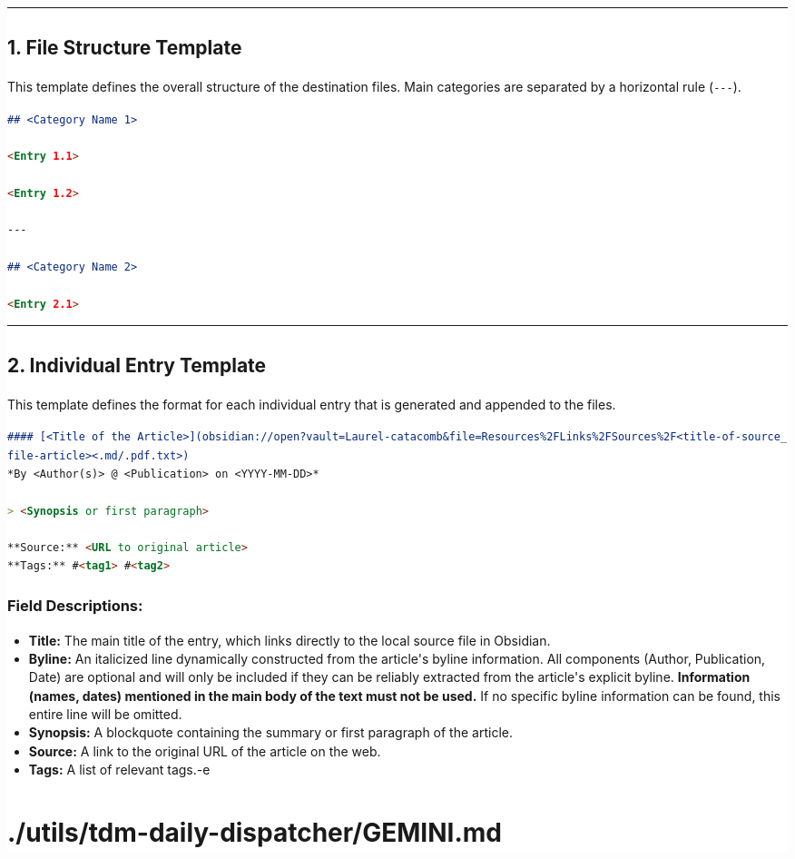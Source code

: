 

---

## 1. File Structure Template

This template defines the overall structure of the destination files. Main categories are separated by a horizontal rule (`---`).

```markdown
## <Category Name 1>

<Entry 1.1>

<Entry 1.2>

---

## <Category Name 2>

<Entry 2.1>
```

---

## 2. Individual Entry Template

This template defines the format for each individual entry that is generated and appended to the files.

```markdown
#### [<Title of the Article>](obsidian://open?vault=Laurel-catacomb&file=Resources%2FLinks%2FSources%2F<title-of-source_file-article><.md/.pdf.txt>)
*By <Author(s)> @ <Publication> on <YYYY-MM-DD>*

> <Synopsis or first paragraph>

**Source:** <URL to original article>
**Tags:** #<tag1> #<tag2>
```

### Field Descriptions:

*   **Title:** The main title of the entry, which links directly to the local source file in Obsidian.
*   **Byline:** An italicized line dynamically constructed from the article's byline information. All components (Author, Publication, Date) are optional and will only be included if they can be reliably extracted from the article's explicit byline. **Information (names, dates) mentioned in the main body of the text must not be used.** If no specific byline information can be found, this entire line will be omitted.
*   **Synopsis:** A blockquote containing the summary or first paragraph of the article.
*   **Source:** A link to the original URL of the article on the web.
*   **Tags:** A list of relevant tags.-e 
# ./utils/tdm-daily-dispatcher/GEMINI.md
